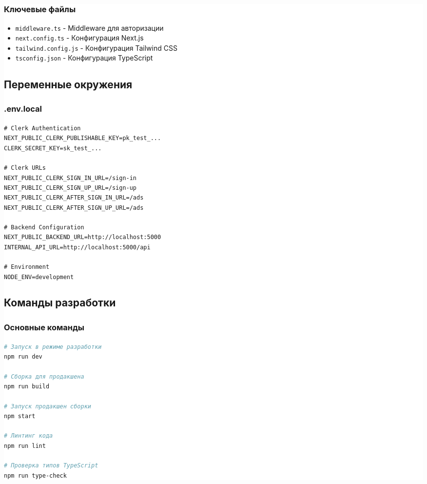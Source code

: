 ### Ключевые файлы

- `middleware.ts` - Middleware для авторизации
- `next.config.ts` - Конфигурация Next.js
- `tailwind.config.js` - Конфигурация Tailwind CSS
- `tsconfig.json` - Конфигурация TypeScript

## Переменные окружения

### .env.local

```env
# Clerk Authentication
NEXT_PUBLIC_CLERK_PUBLISHABLE_KEY=pk_test_...
CLERK_SECRET_KEY=sk_test_...

# Clerk URLs
NEXT_PUBLIC_CLERK_SIGN_IN_URL=/sign-in
NEXT_PUBLIC_CLERK_SIGN_UP_URL=/sign-up
NEXT_PUBLIC_CLERK_AFTER_SIGN_IN_URL=/ads
NEXT_PUBLIC_CLERK_AFTER_SIGN_UP_URL=/ads

# Backend Configuration
NEXT_PUBLIC_BACKEND_URL=http://localhost:5000
INTERNAL_API_URL=http://localhost:5000/api

# Environment
NODE_ENV=development
```

## Команды разработки

### Основные команды

```bash
# Запуск в режиме разработки
npm run dev

# Сборка для продакшена
npm run build

# Запуск продакшен сборки
npm start

# Линтинг кода
npm run lint

# Проверка типов TypeScript
npm run type-check
```
